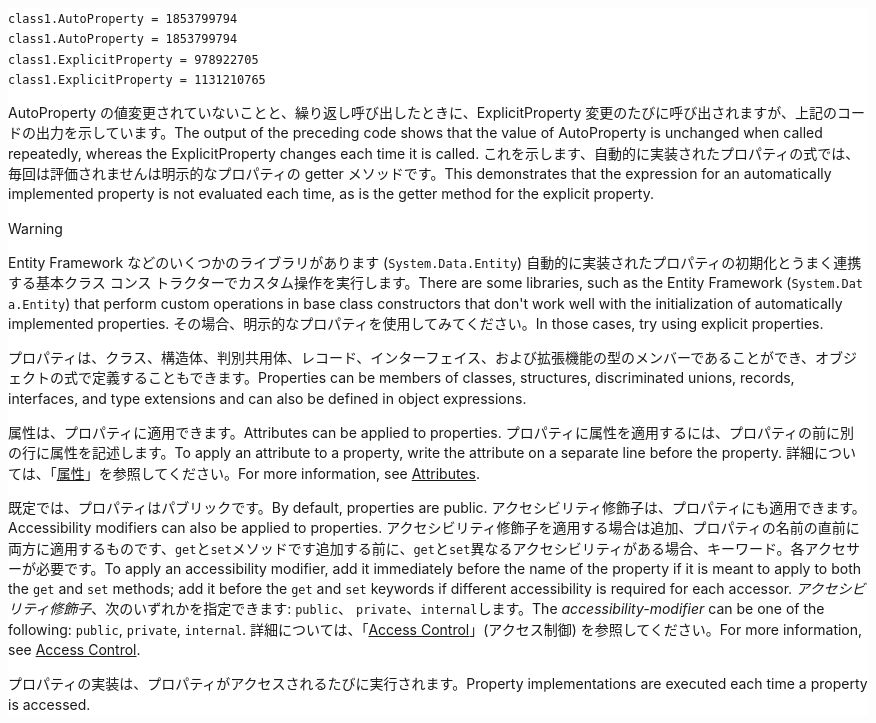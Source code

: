 ```
class1.AutoProperty = 1853799794
class1.AutoProperty = 1853799794
class1.ExplicitProperty = 978922705
class1.ExplicitProperty = 1131210765
```

<span data-ttu-id="81e64-130">AutoProperty の値変更されていないことと、繰り返し呼び出したときに、ExplicitProperty 変更のたびに呼び出されますが、上記のコードの出力を示しています。</span><span class="sxs-lookup"><span data-stu-id="81e64-130">The output of the preceding code shows that the value of AutoProperty is unchanged when called repeatedly, whereas the ExplicitProperty changes each time it is called.</span></span> <span data-ttu-id="81e64-131">これを示します、自動的に実装されたプロパティの式では、毎回は評価されませんは明示的なプロパティの getter メソッドです。</span><span class="sxs-lookup"><span data-stu-id="81e64-131">This demonstrates that the expression for an automatically implemented property is not evaluated each time, as is the getter method for the explicit property.</span></span>

>[!WARNING]
<span data-ttu-id="81e64-132">Entity Framework などのいくつかのライブラリがあります (`System.Data.Entity`) 自動的に実装されたプロパティの初期化とうまく連携する基本クラス コンス トラクターでカスタム操作を実行します。</span><span class="sxs-lookup"><span data-stu-id="81e64-132">There are some libraries, such as the Entity Framework (`System.Data.Entity`) that perform custom operations in base class constructors that don't work well with the initialization of automatically implemented properties.</span></span> <span data-ttu-id="81e64-133">その場合、明示的なプロパティを使用してみてください。</span><span class="sxs-lookup"><span data-stu-id="81e64-133">In those cases, try using explicit properties.</span></span>

<span data-ttu-id="81e64-134">プロパティは、クラス、構造体、判別共用体、レコード、インターフェイス、および拡張機能の型のメンバーであることができ、オブジェクトの式で定義することもできます。</span><span class="sxs-lookup"><span data-stu-id="81e64-134">Properties can be members of classes, structures, discriminated unions, records, interfaces, and type extensions and can also be defined in object expressions.</span></span>

<span data-ttu-id="81e64-135">属性は、プロパティに適用できます。</span><span class="sxs-lookup"><span data-stu-id="81e64-135">Attributes can be applied to properties.</span></span> <span data-ttu-id="81e64-136">プロパティに属性を適用するには、プロパティの前に別の行に属性を記述します。</span><span class="sxs-lookup"><span data-stu-id="81e64-136">To apply an attribute to a property, write the attribute on a separate line before the property.</span></span> <span data-ttu-id="81e64-137">詳細については、「[属性](../attributes.md)」を参照してください。</span><span class="sxs-lookup"><span data-stu-id="81e64-137">For more information, see [Attributes](../attributes.md).</span></span>

<span data-ttu-id="81e64-138">既定では、プロパティはパブリックです。</span><span class="sxs-lookup"><span data-stu-id="81e64-138">By default, properties are public.</span></span> <span data-ttu-id="81e64-139">アクセシビリティ修飾子は、プロパティにも適用できます。</span><span class="sxs-lookup"><span data-stu-id="81e64-139">Accessibility modifiers can also be applied to properties.</span></span> <span data-ttu-id="81e64-140">アクセシビリティ修飾子を適用する場合は追加、プロパティの名前の直前に両方に適用するものです、`get`と`set`メソッドです追加する前に、`get`と`set`異なるアクセシビリティがある場合、キーワード。各アクセサーが必要です。</span><span class="sxs-lookup"><span data-stu-id="81e64-140">To apply an accessibility modifier, add it immediately before the name of the property if it is meant to apply to both the `get` and `set` methods; add it before the `get` and `set` keywords if different accessibility is required for each accessor.</span></span> <span data-ttu-id="81e64-141">*アクセシビリティ修飾子*、次のいずれかを指定できます: `public`、 `private`、`internal`します。</span><span class="sxs-lookup"><span data-stu-id="81e64-141">The *accessibility-modifier* can be one of the following: `public`, `private`, `internal`.</span></span> <span data-ttu-id="81e64-142">詳細については、「[Access Control](../access-control.md)」(アクセス制御) を参照してください。</span><span class="sxs-lookup"><span data-stu-id="81e64-142">For more information, see [Access Control](../access-control.md).</span></span>

<span data-ttu-id="81e64-143">プロパティの実装は、プロパティがアクセスされるたびに実行されます。</span><span class="sxs-lookup"><span data-stu-id="81e64-143">Property implementations are executed each time a property is accessed.</span></span>
